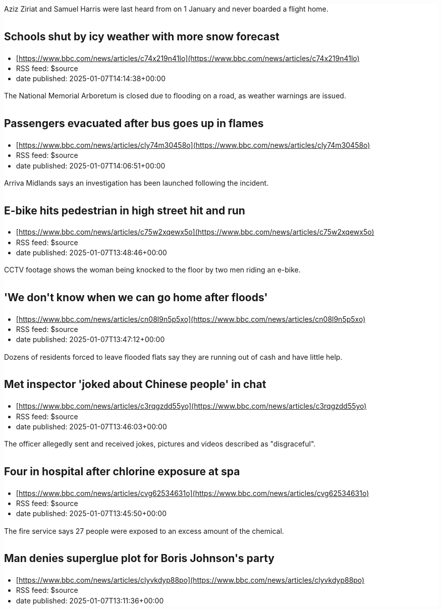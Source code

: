 Aziz Ziriat and Samuel Harris were last heard from on 1 January and never boarded a flight home.

## Schools shut by icy weather with more snow forecast
 - [https://www.bbc.com/news/articles/c74x219n41lo](https://www.bbc.com/news/articles/c74x219n41lo)
 - RSS feed: $source
 - date published: 2025-01-07T14:14:38+00:00

The National Memorial Arboretum is closed due to flooding on a road, as weather warnings are issued.

## Passengers evacuated after bus goes up in flames
 - [https://www.bbc.com/news/articles/cly74m30458o](https://www.bbc.com/news/articles/cly74m30458o)
 - RSS feed: $source
 - date published: 2025-01-07T14:06:51+00:00

Arriva Midlands says an investigation has been launched following the incident.

## E-bike hits pedestrian in high street hit and run
 - [https://www.bbc.com/news/articles/c75w2xqewx5o](https://www.bbc.com/news/articles/c75w2xqewx5o)
 - RSS feed: $source
 - date published: 2025-01-07T13:48:46+00:00

CCTV footage shows the woman being knocked to the floor by two men riding an e-bike.

## 'We don't know when we can go home after floods'
 - [https://www.bbc.com/news/articles/cn08l9n5p5xo](https://www.bbc.com/news/articles/cn08l9n5p5xo)
 - RSS feed: $source
 - date published: 2025-01-07T13:47:12+00:00

Dozens of residents forced to leave flooded flats say they are running out of cash and have little help.

## Met inspector 'joked about Chinese people' in chat
 - [https://www.bbc.com/news/articles/c3rqgzdd55yo](https://www.bbc.com/news/articles/c3rqgzdd55yo)
 - RSS feed: $source
 - date published: 2025-01-07T13:46:03+00:00

The officer allegedly sent and received jokes, pictures and videos described as "disgraceful".

## Four in hospital after chlorine exposure at spa
 - [https://www.bbc.com/news/articles/cvg62534631o](https://www.bbc.com/news/articles/cvg62534631o)
 - RSS feed: $source
 - date published: 2025-01-07T13:45:50+00:00

The fire service says 27 people were exposed to an excess amount of the chemical.

## Man denies superglue plot for Boris Johnson's party
 - [https://www.bbc.com/news/articles/clyvkdyp88po](https://www.bbc.com/news/articles/clyvkdyp88po)
 - RSS feed: $source
 - date published: 2025-01-07T13:11:36+00:00
